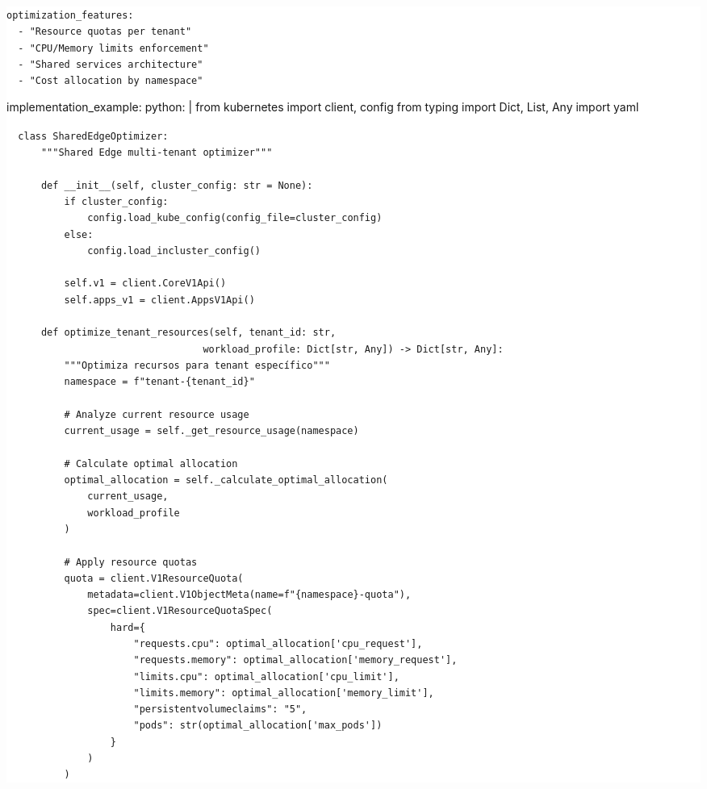     optimization_features:
      - "Resource quotas per tenant"
      - "CPU/Memory limits enforcement"
      - "Shared services architecture"
      - "Cost allocation by namespace"
      
  implementation_example:
    python: |
      from kubernetes import client, config
      from typing import Dict, List, Any
      import yaml
      
      class SharedEdgeOptimizer:
          """Shared Edge multi-tenant optimizer"""
          
          def __init__(self, cluster_config: str = None):
              if cluster_config:
                  config.load_kube_config(config_file=cluster_config)
              else:
                  config.load_incluster_config()
              
              self.v1 = client.CoreV1Api()
              self.apps_v1 = client.AppsV1Api()
              
          def optimize_tenant_resources(self, tenant_id: str, 
                                      workload_profile: Dict[str, Any]) -> Dict[str, Any]:
              """Optimiza recursos para tenant específico"""
              namespace = f"tenant-{tenant_id}"
              
              # Analyze current resource usage
              current_usage = self._get_resource_usage(namespace)
              
              # Calculate optimal allocation
              optimal_allocation = self._calculate_optimal_allocation(
                  current_usage, 
                  workload_profile
              )
              
              # Apply resource quotas
              quota = client.V1ResourceQuota(
                  metadata=client.V1ObjectMeta(name=f"{namespace}-quota"),
                  spec=client.V1ResourceQuotaSpec(
                      hard={
                          "requests.cpu": optimal_allocation['cpu_request'],
                          "requests.memory": optimal_allocation['memory_request'],
                          "limits.cpu": optimal_allocation['cpu_limit'],
                          "limits.memory": optimal_allocation['memory_limit'],
                          "persistentvolumeclaims": "5",
                          "pods": str(optimal_allocation['max_pods'])
                      }
                  )
              )
              
